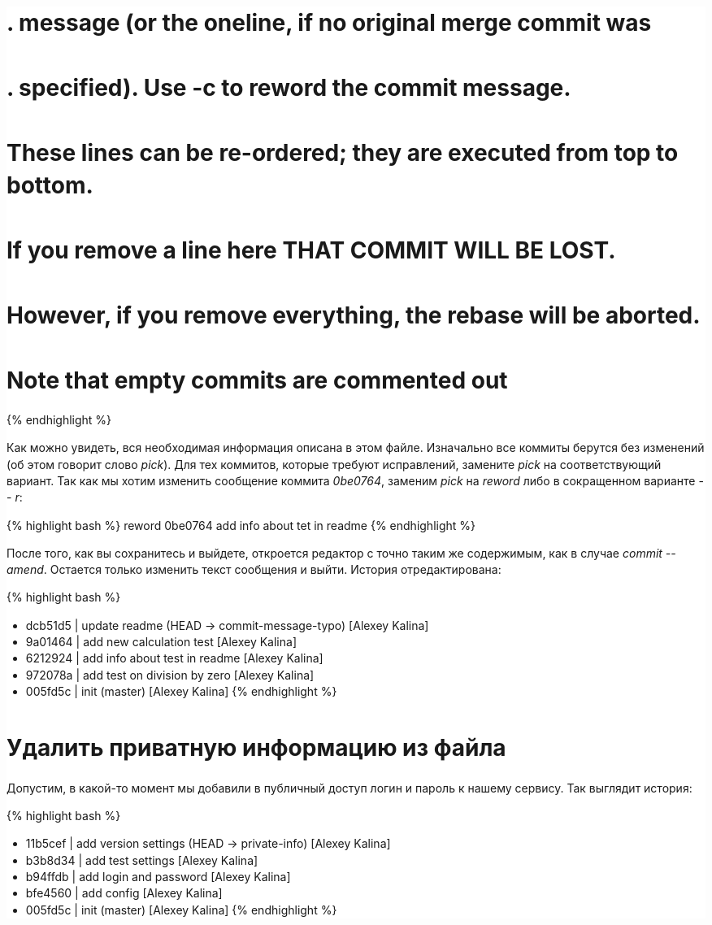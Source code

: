 # .       message (or the oneline, if no original merge commit was
# .       specified). Use -c <commit> to reword the commit message.
#
# These lines can be re-ordered; they are executed from top to bottom.
#
# If you remove a line here THAT COMMIT WILL BE LOST.
#
# However, if you remove everything, the rebase will be aborted.
#
# Note that empty commits are commented out
{% endhighlight %}

Как можно увидеть, вся необходимая информация описана в этом файле. Изначально все коммиты берутся без изменений (об этом говорит слово *pick*). Для тех коммитов, которые требуют исправлений, замените *pick* на соответствующий вариант. Так как мы хотим изменить сообщение коммита *0be0764*, заменим *pick* на *reword* либо в сокращенном варианте -- *r*:

{% highlight bash %}
reword 0be0764 add info about tet in readme
{% endhighlight %}

После того, как вы сохранитесь и выйдете, откроется редактор с точно таким же содержимым, как в случае *commit \-\-amend*. Остается только изменить текст сообщения и выйти. История отредактирована:

{% highlight bash %}
* dcb51d5 | update readme (HEAD -> commit-message-typo) [Alexey Kalina]
* 9a01464 | add new calculation test [Alexey Kalina]
* 6212924 | add info about test in readme [Alexey Kalina]
* 972078a | add test on division by zero [Alexey Kalina]
* 005fd5c | init (master) [Alexey Kalina]
{% endhighlight %}

# Удалить приватную информацию из файла

Допустим, в какой-то момент мы добавили в публичный доступ логин и пароль к нашему сервису. Так выглядит история:

{% highlight bash %}
* 11b5cef | add version settings (HEAD -> private-info) [Alexey Kalina]
* b3b8d34 | add test settings [Alexey Kalina]
* b94ffdb | add login and password [Alexey Kalina]
* bfe4560 | add config [Alexey Kalina]
* 005fd5c | init (master) [Alexey Kalina]
{% endhighlight %}
